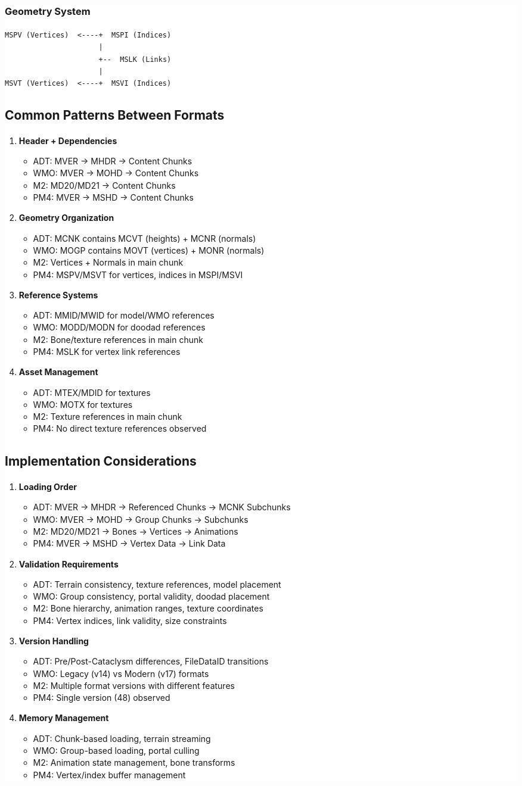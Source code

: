 ### Geometry System
```
MSPV (Vertices)  <----+  MSPI (Indices)
                      |
                      +--  MSLK (Links)
                      |
MSVT (Vertices)  <----+  MSVI (Indices)
```

## Common Patterns Between Formats

1. **Header + Dependencies**
   - ADT: MVER -> MHDR -> Content Chunks
   - WMO: MVER -> MOHD -> Content Chunks
   - M2: MD20/MD21 -> Content Chunks
   - PM4: MVER -> MSHD -> Content Chunks

2. **Geometry Organization**
   - ADT: MCNK contains MCVT (heights) + MCNR (normals)
   - WMO: MOGP contains MOVT (vertices) + MONR (normals)
   - M2: Vertices + Normals in main chunk
   - PM4: MSPV/MSVT for vertices, indices in MSPI/MSVI

3. **Reference Systems**
   - ADT: MMID/MWID for model/WMO references
   - WMO: MODD/MODN for doodad references
   - M2: Bone/texture references in main chunk
   - PM4: MSLK for vertex link references

4. **Asset Management**
   - ADT: MTEX/MDID for textures
   - WMO: MOTX for textures
   - M2: Texture references in main chunk
   - PM4: No direct texture references observed

## Implementation Considerations

1. **Loading Order**
   - ADT: MVER -> MHDR -> Referenced Chunks -> MCNK Subchunks
   - WMO: MVER -> MOHD -> Group Chunks -> Subchunks
   - M2: MD20/MD21 -> Bones -> Vertices -> Animations
   - PM4: MVER -> MSHD -> Vertex Data -> Link Data

2. **Validation Requirements**
   - ADT: Terrain consistency, texture references, model placement
   - WMO: Group consistency, portal validity, doodad placement
   - M2: Bone hierarchy, animation ranges, texture coordinates
   - PM4: Vertex indices, link validity, size constraints

3. **Version Handling**
   - ADT: Pre/Post-Cataclysm differences, FileDataID transitions
   - WMO: Legacy (v14) vs Modern (v17) formats
   - M2: Multiple format versions with different features
   - PM4: Single version (48) observed

4. **Memory Management**
   - ADT: Chunk-based loading, terrain streaming
   - WMO: Group-based loading, portal culling
   - M2: Animation state management, bone transforms
   - PM4: Vertex/index buffer management